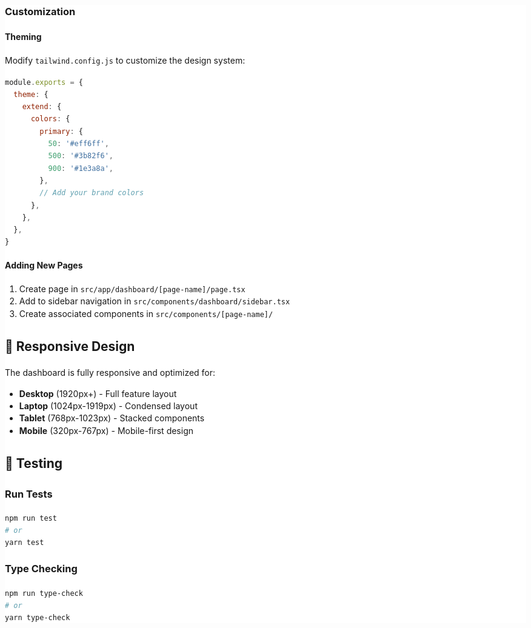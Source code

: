 ### **Customization**

#### **Theming**
Modify `tailwind.config.js` to customize the design system:

```javascript
module.exports = {
  theme: {
    extend: {
      colors: {
        primary: {
          50: '#eff6ff',
          500: '#3b82f6',
          900: '#1e3a8a',
        },
        // Add your brand colors
      },
    },
  },
}
```

#### **Adding New Pages**
1. Create page in `src/app/dashboard/[page-name]/page.tsx`
2. Add to sidebar navigation in `src/components/dashboard/sidebar.tsx`
3. Create associated components in `src/components/[page-name]/`

## 📱 Responsive Design

The dashboard is fully responsive and optimized for:

- **Desktop** (1920px+) - Full feature layout
- **Laptop** (1024px-1919px) - Condensed layout
- **Tablet** (768px-1023px) - Stacked components
- **Mobile** (320px-767px) - Mobile-first design

## 🧪 Testing

### **Run Tests**
```bash
npm run test
# or
yarn test
```

### **Type Checking**
```bash
npm run type-check
# or
yarn type-check
```
